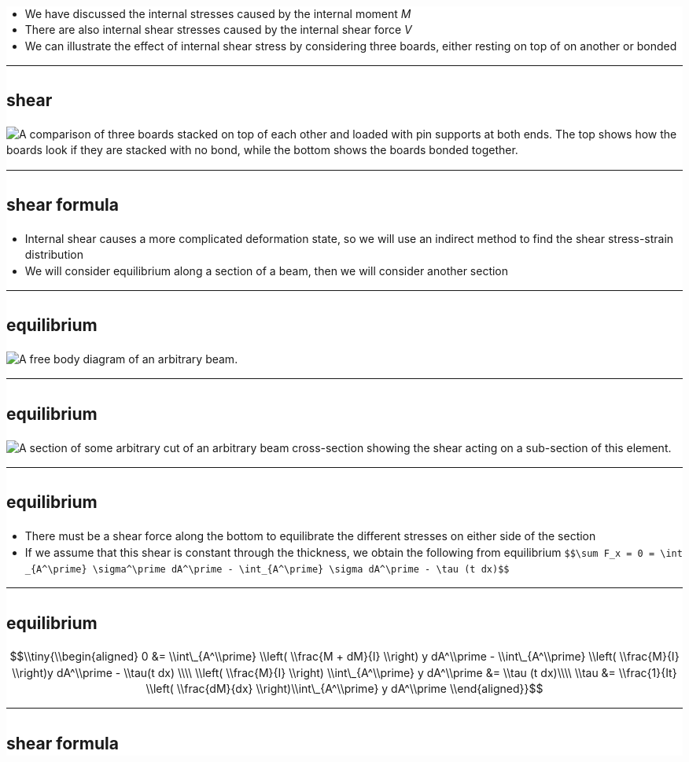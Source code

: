 -   We have discussed the internal stresses caused by the internal moment *M*
-   There are also internal shear stresses caused by the internal shear force *V*
-   We can illustrate the effect of internal shear stress by considering three boards, either resting on top of on another or bonded

----
## shear

![A comparison of three boards stacked on top of each other and loaded with pin supports at both ends. The top shows how the boards look if they are stacked with no bond, while the bottom shows the boards bonded together.](images\bonded-boards.png) 

----
## shear formula

-   Internal shear causes a more complicated deformation state, so we will use an indirect method to find the shear stress-strain distribution
-   We will consider equilibrium along a section of a beam, then we will consider another section

----
## equilibrium

![A free body diagram of an arbitrary beam.](images\beam-fbd.png)

----
## equilibrium

![A section of some arbitrary cut of an arbitrary beam cross-section showing the shear acting on a sub-section of this element.](images\fbd-newsection.jpg) 

----
## equilibrium

-   There must be a shear force along the bottom to equilibrate the different stresses on either side of the section
-   If we assume that this shear is constant through the thickness, we obtain the following from equilibrium
`$$\sum F_x = 0 = \int_{A^\prime} \sigma^\prime dA^\prime - \int_{A^\prime} \sigma dA^\prime - \tau (t dx)$$`

----
## equilibrium
$$\\tiny{\\begin{aligned}
  0 &= \\int\_{A^\\prime} \\left( \\frac{M + dM}{I} \\right) y dA^\\prime - \\int\_{A^\\prime} \\left( \\frac{M}{I} \\right)y dA^\\prime - \\tau(t dx) \\\\
  \\left( \\frac{M}{I} \\right) \\int\_{A^\\prime} y dA^\\prime &= \\tau (t dx)\\\\
  \\tau &= \\frac{1}{It} \\left( \\frac{dM}{dx} \\right)\\int\_{A^\\prime} y dA^\\prime
\\end{aligned}}$$

----
## shear formula
